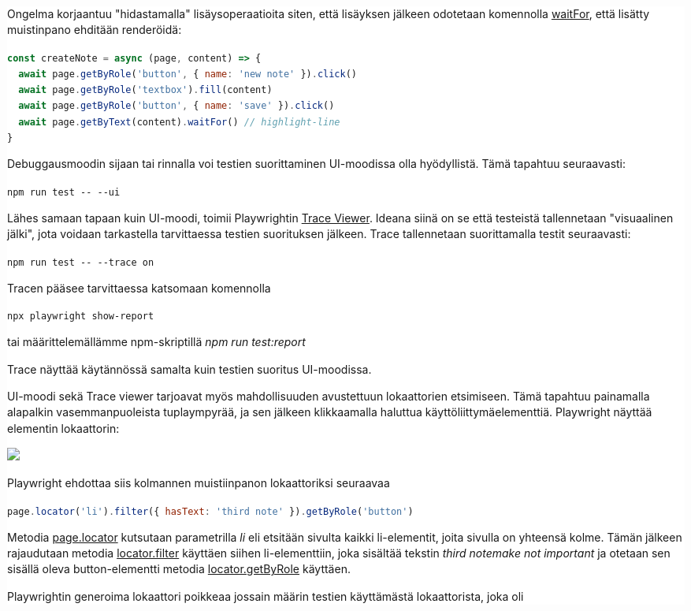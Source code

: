 Ongelma korjaantuu "hidastamalla" lisäysoperaatioita siten, että lisäyksen jälkeen odotetaan komennolla [waitFor](https://playwright.dev/docs/api/class-locator#locator-wait-for), että lisätty muistinpano ehditään renderöidä:

```js
const createNote = async (page, content) => {
  await page.getByRole('button', { name: 'new note' }).click()
  await page.getByRole('textbox').fill(content)
  await page.getByRole('button', { name: 'save' }).click()
  await page.getByText(content).waitFor() // highlight-line
}
```

Debuggausmoodin sijaan tai rinnalla voi testien suorittaminen UI-moodissa olla hyödyllistä. Tämä tapahtuu seuraavasti:

```
npm run test -- --ui
```

Lähes samaan tapaan kuin UI-moodi, toimii Playwrightin [Trace Viewer](https://playwright.dev/docs/trace-viewer-intro). Ideana siinä on se että testeistä tallennetaan "visuaalinen jälki", jota voidaan tarkastella tarvittaessa testien suorituksen jälkeen. Trace tallennetaan suorittamalla testit seuraavasti:

```
npm run test -- --trace on
```

Tracen pääsee tarvittaessa katsomaan komennolla 

```
npx playwright show-report
```

tai määrittelemällämme npm-skriptillä _npm run test:report_

Trace näyttää käytännössä samalta kuin testien suoritus UI-moodissa.

UI-moodi sekä Trace viewer tarjoavat myös mahdollisuuden avustettuun lokaattorien etsimiseen. Tämä tapahtuu painamalla alapalkin vasemmanpuoleista tuplaympyrää, ja sen jälkeen klikkaamalla haluttua käyttöliittymäelementtiä. Playwright näyttää elementin lokaattorin:

![](../../images/5/play8.png)

Playwright ehdottaa siis kolmannen muistiinpanon lokaattoriksi seuraavaa

```js
page.locator('li').filter({ hasText: 'third note' }).getByRole('button')
```

Metodia [page.locator](https://playwright.dev/docs/api/class-page#page-locator) kutsutaan parametrilla _li_ eli etsitään sivulta kaikki li-elementit, joita sivulla on yhteensä kolme. Tämän jälkeen rajaudutaan metodia [locator.filter](https://playwright.dev/docs/api/class-locator#locator-filter) käyttäen siihen li-elementtiin, joka sisältää tekstin <i>third notemake not important</i> ja otetaan sen sisällä oleva button-elementti metodia [locator.getByRole](https://playwright.dev/docs/api/class-locator#locator-get-by-role) käyttäen.

Playwrightin generoima lokaattori poikkeaa jossain määrin testien käyttämästä lokaattorista, joka oli
